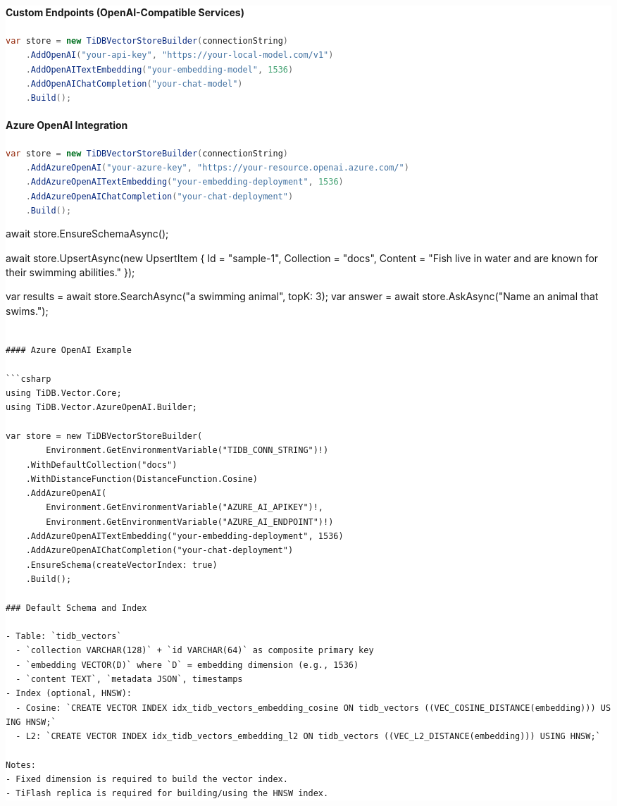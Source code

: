 #### **Custom Endpoints (OpenAI-Compatible Services)**

```csharp
var store = new TiDBVectorStoreBuilder(connectionString)
    .AddOpenAI("your-api-key", "https://your-local-model.com/v1")
    .AddOpenAITextEmbedding("your-embedding-model", 1536)
    .AddOpenAIChatCompletion("your-chat-model")
    .Build();
```

#### **Azure OpenAI Integration**

```csharp
var store = new TiDBVectorStoreBuilder(connectionString)
    .AddAzureOpenAI("your-azure-key", "https://your-resource.openai.azure.com/")
    .AddAzureOpenAITextEmbedding("your-embedding-deployment", 1536)
    .AddAzureOpenAIChatCompletion("your-chat-deployment")
    .Build();
```

await store.EnsureSchemaAsync();

await store.UpsertAsync(new UpsertItem
{
Id = "sample-1",
Collection = "docs",
Content = "Fish live in water and are known for their swimming abilities."
});

var results = await store.SearchAsync("a swimming animal", topK: 3);
var answer = await store.AskAsync("Name an animal that swims.");

````

#### Azure OpenAI Example

```csharp
using TiDB.Vector.Core;
using TiDB.Vector.AzureOpenAI.Builder;

var store = new TiDBVectorStoreBuilder(
        Environment.GetEnvironmentVariable("TIDB_CONN_STRING")!)
    .WithDefaultCollection("docs")
    .WithDistanceFunction(DistanceFunction.Cosine)
    .AddAzureOpenAI(
        Environment.GetEnvironmentVariable("AZURE_AI_APIKEY")!,
        Environment.GetEnvironmentVariable("AZURE_AI_ENDPOINT")!)
    .AddAzureOpenAITextEmbedding("your-embedding-deployment", 1536)
    .AddAzureOpenAIChatCompletion("your-chat-deployment")
    .EnsureSchema(createVectorIndex: true)
    .Build();

### Default Schema and Index

- Table: `tidb_vectors`
  - `collection VARCHAR(128)` + `id VARCHAR(64)` as composite primary key
  - `embedding VECTOR(D)` where `D` = embedding dimension (e.g., 1536)
  - `content TEXT`, `metadata JSON`, timestamps
- Index (optional, HNSW):
  - Cosine: `CREATE VECTOR INDEX idx_tidb_vectors_embedding_cosine ON tidb_vectors ((VEC_COSINE_DISTANCE(embedding))) USING HNSW;`
  - L2: `CREATE VECTOR INDEX idx_tidb_vectors_embedding_l2 ON tidb_vectors ((VEC_L2_DISTANCE(embedding))) USING HNSW;`

Notes:
- Fixed dimension is required to build the vector index.
- TiFlash replica is required for building/using the HNSW index.
````